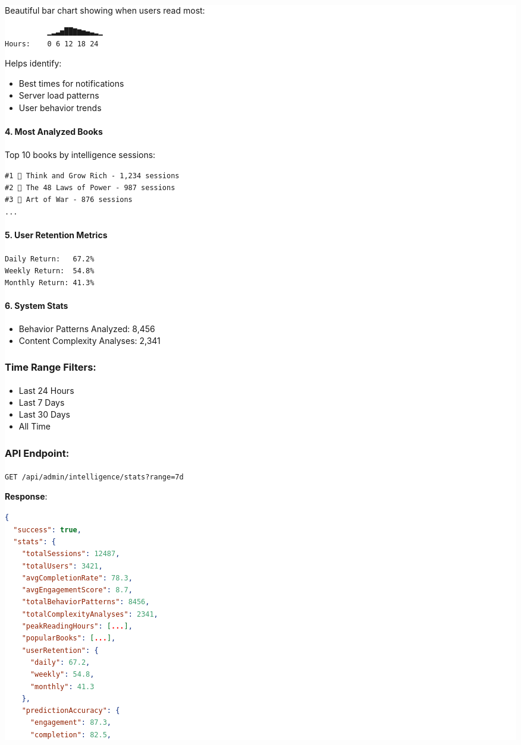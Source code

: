 Beautiful bar chart showing when users read most:

```
          ▁▂▃▅██▇▆▅▄▃▂▁
Hours:    0 6 12 18 24
```

Helps identify:

- Best times for notifications
- Server load patterns
- User behavior trends

#### 4. **Most Analyzed Books**

Top 10 books by intelligence sessions:

```
#1 📖 Think and Grow Rich - 1,234 sessions
#2 📖 The 48 Laws of Power - 987 sessions
#3 📖 Art of War - 876 sessions
...
```

#### 5. **User Retention Metrics**

```
Daily Return:   67.2%
Weekly Return:  54.8%
Monthly Return: 41.3%
```

#### 6. **System Stats**

- Behavior Patterns Analyzed: 8,456
- Content Complexity Analyses: 2,341

### Time Range Filters:

- Last 24 Hours
- Last 7 Days
- Last 30 Days
- All Time

### API Endpoint:

`GET /api/admin/intelligence/stats?range=7d`

**Response**:

```json
{
  "success": true,
  "stats": {
    "totalSessions": 12487,
    "totalUsers": 3421,
    "avgCompletionRate": 78.3,
    "avgEngagementScore": 8.7,
    "totalBehaviorPatterns": 8456,
    "totalComplexityAnalyses": 2341,
    "peakReadingHours": [...],
    "popularBooks": [...],
    "userRetention": {
      "daily": 67.2,
      "weekly": 54.8,
      "monthly": 41.3
    },
    "predictionAccuracy": {
      "engagement": 87.3,
      "completion": 82.5,
```
